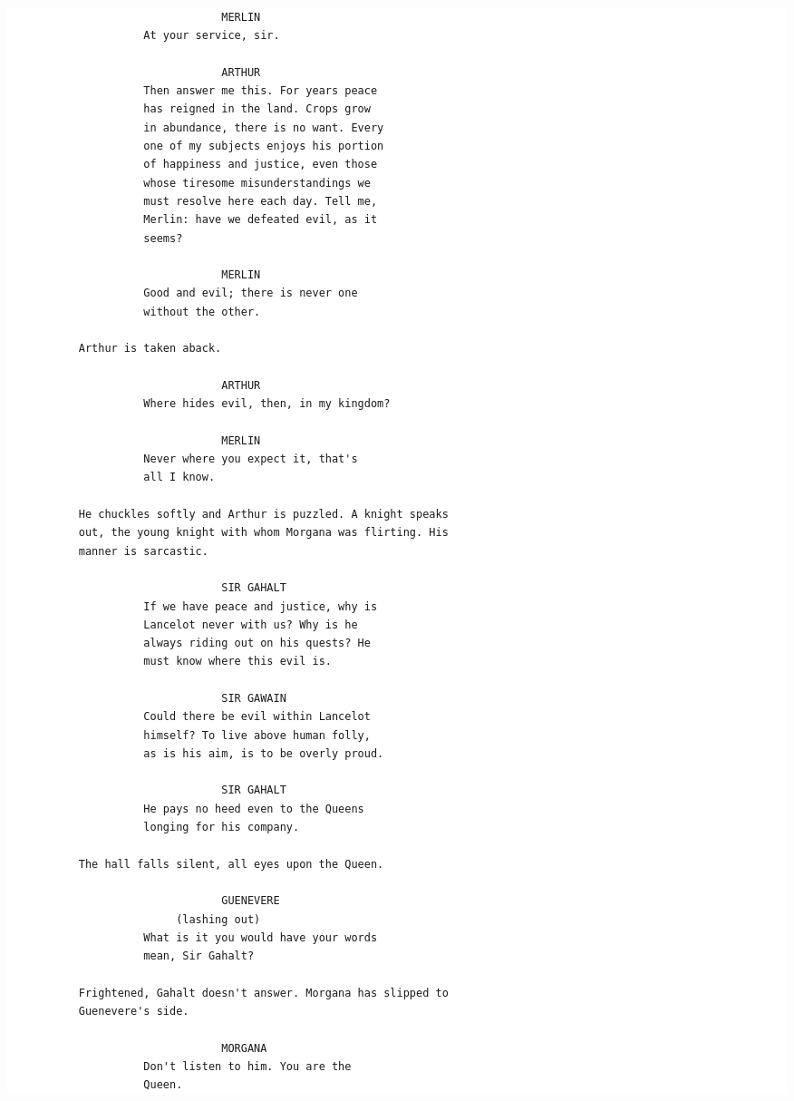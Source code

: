                                      MERLIN
                         At your service, sir.

                                     ARTHUR
                         Then answer me this. For years peace 
                         has reigned in the land. Crops grow 
                         in abundance, there is no want. Every 
                         one of my subjects enjoys his portion 
                         of happiness and justice, even those 
                         whose tiresome misunderstandings we 
                         must resolve here each day. Tell me, 
                         Merlin: have we defeated evil, as it 
                         seems?

                                     MERLIN
                         Good and evil; there is never one 
                         without the other.

               Arthur is taken aback.

                                     ARTHUR
                         Where hides evil, then, in my kingdom?

                                     MERLIN
                         Never where you expect it, that's 
                         all I know.

               He chuckles softly and Arthur is puzzled. A knight speaks 
               out, the young knight with whom Morgana was flirting. His 
               manner is sarcastic.

                                     SIR GAHALT
                         If we have peace and justice, why is 
                         Lancelot never with us? Why is he 
                         always riding out on his quests? He 
                         must know where this evil is.

                                     SIR GAWAIN
                         Could there be evil within Lancelot 
                         himself? To live above human folly, 
                         as is his aim, is to be overly proud.

                                     SIR GAHALT
                         He pays no heed even to the Queens 
                         longing for his company.

               The hall falls silent, all eyes upon the Queen.

                                     GUENEVERE
                              (lashing out)
                         What is it you would have your words 
                         mean, Sir Gahalt?

               Frightened, Gahalt doesn't answer. Morgana has slipped to 
               Guenevere's side.

                                     MORGANA
                         Don't listen to him. You are the 
                         Queen.
